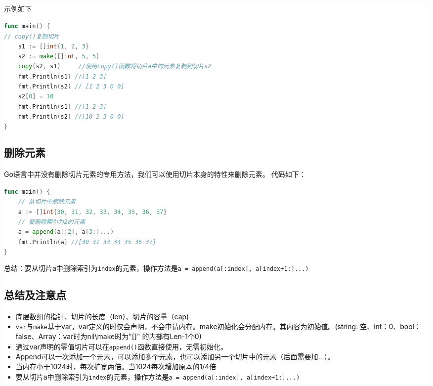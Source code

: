 示例如下

```go
func main() {
// copy()复制切片
	s1 := []int{1, 2, 3}
	s2 := make([]int, 5, 5)
	copy(s2, s1)     //使用copy()函数将切片a中的元素复制到切片s2
	fmt.Println(s1) //[1 2 3]
	fmt.Println(s2) // [1 2 3 0 0]
	s2[0] = 10
	fmt.Println(s1) //[1 2 3]
	fmt.Println(s2) //[10 2 3 0 0]
}
```

## 删除元素

Go语言中并没有删除切片元素的专用方法，我们可以使用切片本身的特性来删除元素。 代码如下：

```go
func main() {
	// 从切片中删除元素
	a := []int{30, 31, 32, 33, 34, 35, 36, 37}
	// 要删除索引为2的元素
	a = append(a[:2], a[3:]...)
	fmt.Println(a) //[30 31 33 34 35 36 37]
}
```

总结：要从切片a中删除索引为`index`的元素，操作方法是`a = append(a[:index], a[index+1:]...)`

## 总结及注意点

- 底层数组的指针、切片的长度（len）、切片的容量（cap)
- `var`与`make`基于var，var定义的时仅会声明，不会申请内存。make初始化会分配内存。其内容为初始值。(string: 空、int：0、bool：false、Array：var时为nil\make时为"[]"
  的内部有Len-1个0)
- 通过var声明的零值切片可以在`append()`函数直接使用，无需初始化。
- Append可以一次添加一个元素，可以添加多个元素，也可以添加另一个切片中的元素（后面需要加…）。
- 当内存小于1024时，每次扩宽两倍。当1024每次增加原本的1/4倍
- 要从切片a中删除索引为`index`的元素，操作方法是`a = append(a[:index], a[index+1:]...)`

